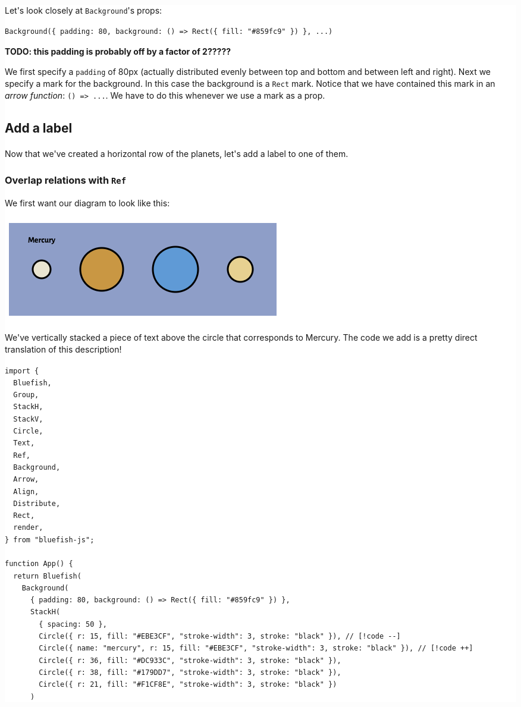 Let's look closely at `Background`'s props:

```tsx
Background({ padding: 80, background: () => Rect({ fill: "#859fc9" }) }, ...)
```

**TODO: this padding is probably off by a factor of 2?????**

We first specify a `padding` of 80px (actually distributed evenly between top and bottom and between
left and right). Next we specify a mark for the background. In this case the background is a `Rect`
mark. Notice that we have contained this mark in an _arrow function_: `() => ...`. We have to do
this whenever we use a mark as a prop.

## Add a label

Now that we've created a horizontal row of the planets, let's add a label to one of them.

### Overlap relations with `Ref`

We first want our diagram to look like this:

![circle stack with background and a label on mercury](/learn/assets/mercury-label.png)

We've vertically stacked a piece of text above the circle that corresponds to Mercury. The code we
add is a pretty direct translation of this description!

```tsx
import {
  Bluefish,
  Group,
  StackH,
  StackV,
  Circle,
  Text,
  Ref,
  Background,
  Arrow,
  Align,
  Distribute,
  Rect,
  render,
} from "bluefish-js";

function App() {
  return Bluefish(
    Background(
      { padding: 80, background: () => Rect({ fill: "#859fc9" }) },
      StackH(
        { spacing: 50 },
        Circle({ r: 15, fill: "#EBE3CF", "stroke-width": 3, stroke: "black" }), // [!code --]
        Circle({ name: "mercury", r: 15, fill: "#EBE3CF", "stroke-width": 3, stroke: "black" }), // [!code ++]
        Circle({ r: 36, fill: "#DC933C", "stroke-width": 3, stroke: "black" }),
        Circle({ r: 38, fill: "#179DD7", "stroke-width": 3, stroke: "black" }),
        Circle({ r: 21, fill: "#F1CF8E", "stroke-width": 3, stroke: "black" })
      )
```